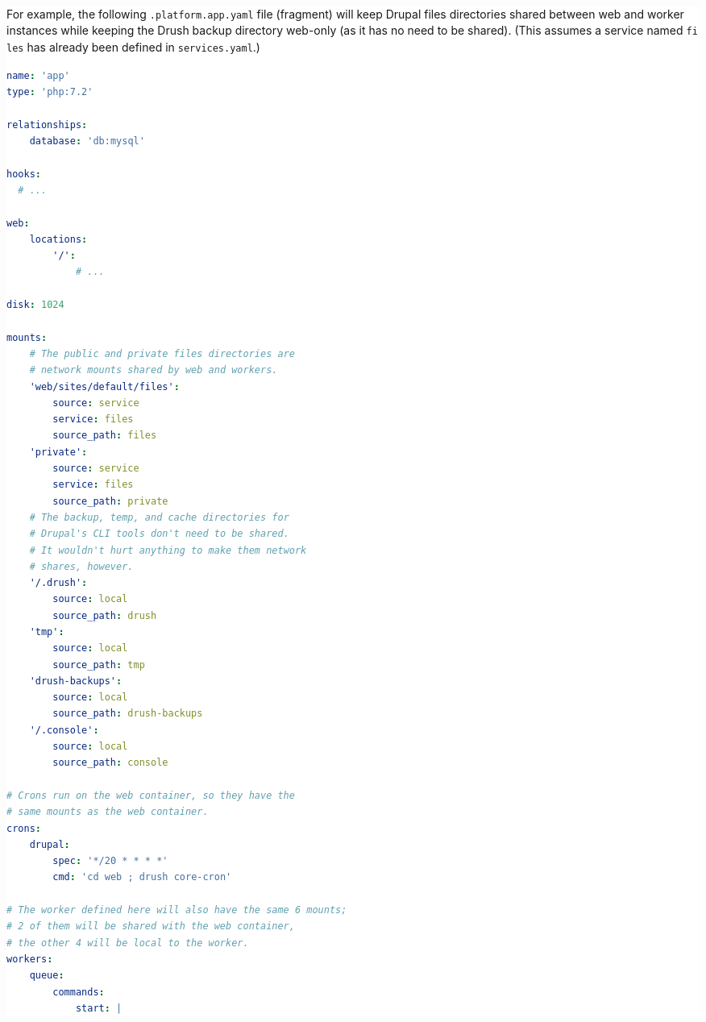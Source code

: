 For example, the following `.platform.app.yaml` file (fragment) will keep Drupal files directories shared between web and worker instances while keeping the Drush backup directory web-only (as it has no need to be shared).  (This assumes a service named `files` has already been defined in `services.yaml`.)


```yaml
name: 'app'
type: 'php:7.2'

relationships:
    database: 'db:mysql'

hooks:
  # ...

web:
    locations:
        '/':
            # ...

disk: 1024

mounts:
    # The public and private files directories are
    # network mounts shared by web and workers.
    'web/sites/default/files':
        source: service
        service: files
        source_path: files
    'private':
        source: service
        service: files
        source_path: private
    # The backup, temp, and cache directories for
    # Drupal's CLI tools don't need to be shared.
    # It wouldn't hurt anything to make them network
    # shares, however.
    '/.drush':
        source: local
        source_path: drush
    'tmp':
        source: local
        source_path: tmp
    'drush-backups':
        source: local
        source_path: drush-backups
    '/.console':
        source: local
        source_path: console

# Crons run on the web container, so they have the
# same mounts as the web container.
crons:
    drupal:
        spec: '*/20 * * * *'
        cmd: 'cd web ; drush core-cron'

# The worker defined here will also have the same 6 mounts;
# 2 of them will be shared with the web container,
# the other 4 will be local to the worker.
workers:
    queue:
        commands:
            start: |
```